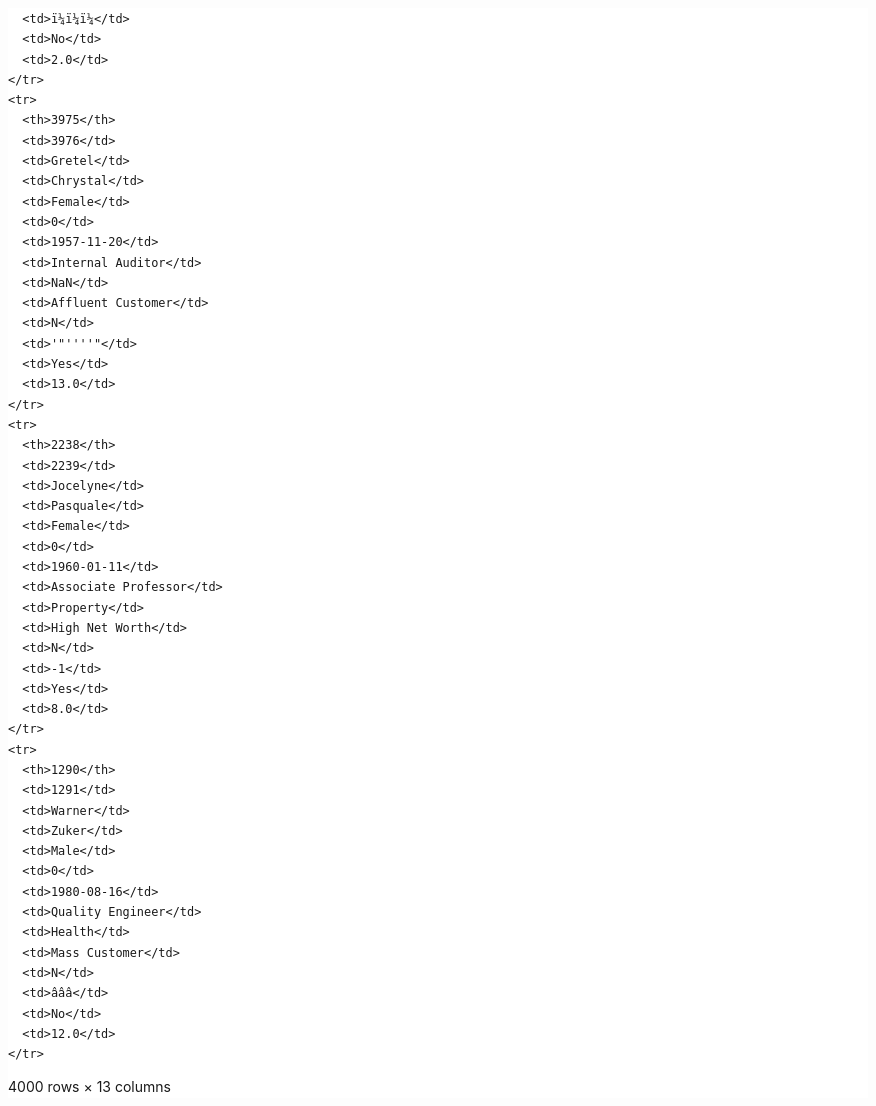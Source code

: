       <td>ï¼ï¼ï¼</td>
      <td>No</td>
      <td>2.0</td>
    </tr>
    <tr>
      <th>3975</th>
      <td>3976</td>
      <td>Gretel</td>
      <td>Chrystal</td>
      <td>Female</td>
      <td>0</td>
      <td>1957-11-20</td>
      <td>Internal Auditor</td>
      <td>NaN</td>
      <td>Affluent Customer</td>
      <td>N</td>
      <td>'"''''"</td>
      <td>Yes</td>
      <td>13.0</td>
    </tr>
    <tr>
      <th>2238</th>
      <td>2239</td>
      <td>Jocelyne</td>
      <td>Pasquale</td>
      <td>Female</td>
      <td>0</td>
      <td>1960-01-11</td>
      <td>Associate Professor</td>
      <td>Property</td>
      <td>High Net Worth</td>
      <td>N</td>
      <td>-1</td>
      <td>Yes</td>
      <td>8.0</td>
    </tr>
    <tr>
      <th>1290</th>
      <td>1291</td>
      <td>Warner</td>
      <td>Zuker</td>
      <td>Male</td>
      <td>0</td>
      <td>1980-08-16</td>
      <td>Quality Engineer</td>
      <td>Health</td>
      <td>Mass Customer</td>
      <td>N</td>
      <td>âââ</td>
      <td>No</td>
      <td>12.0</td>
    </tr>
  </tbody>
</table>
<p>4000 rows × 13 columns</p>
</div>
